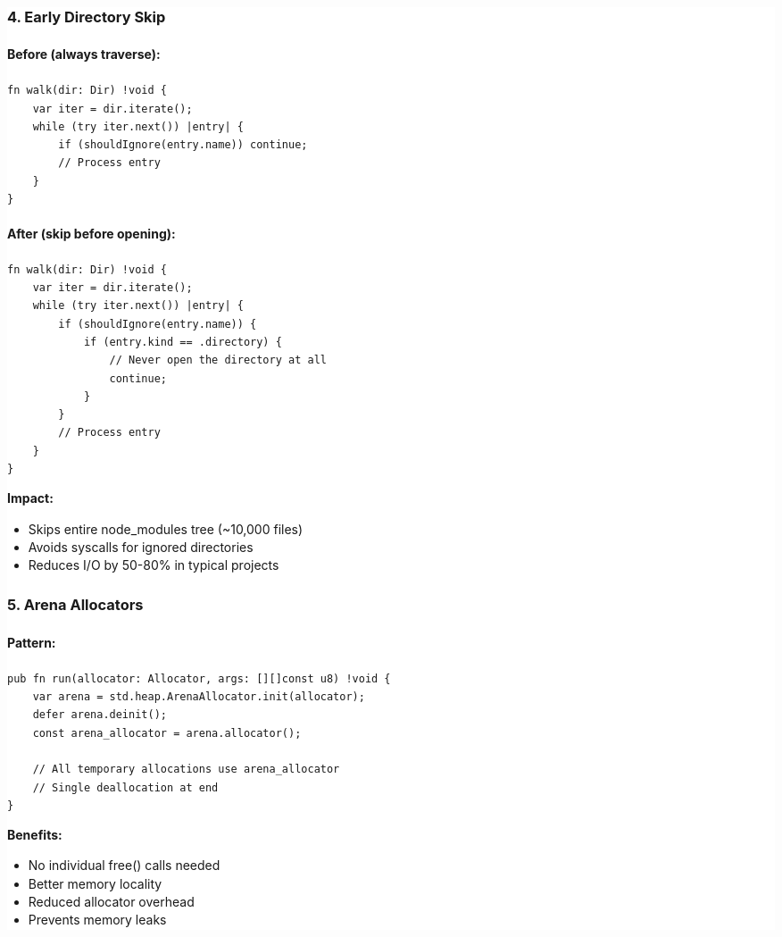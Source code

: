 ### 4. Early Directory Skip

#### Before (always traverse):
```zig
fn walk(dir: Dir) !void {
    var iter = dir.iterate();
    while (try iter.next()) |entry| {
        if (shouldIgnore(entry.name)) continue;
        // Process entry
    }
}
```

#### After (skip before opening):
```zig
fn walk(dir: Dir) !void {
    var iter = dir.iterate();
    while (try iter.next()) |entry| {
        if (shouldIgnore(entry.name)) {
            if (entry.kind == .directory) {
                // Never open the directory at all
                continue;
            }
        }
        // Process entry
    }
}
```

**Impact:**
- Skips entire node_modules tree (~10,000 files)
- Avoids syscalls for ignored directories
- Reduces I/O by 50-80% in typical projects

### 5. Arena Allocators

#### Pattern:
```zig
pub fn run(allocator: Allocator, args: [][]const u8) !void {
    var arena = std.heap.ArenaAllocator.init(allocator);
    defer arena.deinit();
    const arena_allocator = arena.allocator();
    
    // All temporary allocations use arena_allocator
    // Single deallocation at end
}
```

**Benefits:**
- No individual free() calls needed
- Better memory locality
- Reduced allocator overhead
- Prevents memory leaks
